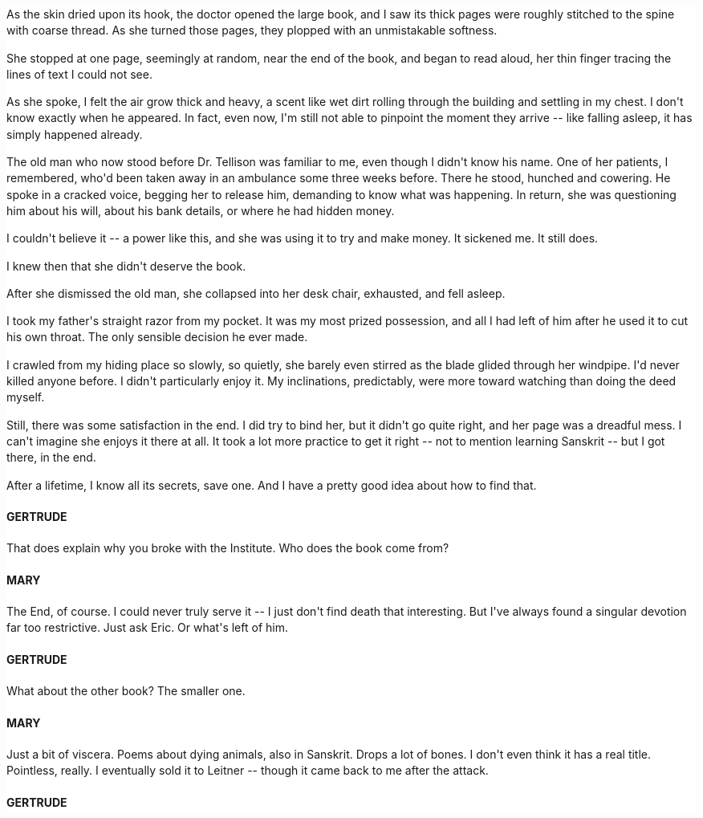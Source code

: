 As the skin dried upon its hook, the doctor opened the large book, and I saw its thick pages were roughly stitched to the spine with coarse thread. As she turned those pages, they plopped with an unmistakable softness.

She stopped at one page, seemingly at random, near the end of the book, and began to read aloud, her thin finger tracing the lines of text I could not see.

As she spoke, I felt the air grow thick and heavy, a scent like wet dirt rolling through the building and settling in my chest. I don't know exactly when he appeared. In fact, even now, I'm still not able to pinpoint the moment they arrive -- like falling asleep, it has simply happened already.

The old man who now stood before Dr. Tellison was familiar to me, even though I didn't know his name. One of her patients, I remembered, who'd been taken away in an ambulance some three weeks before. There he stood, hunched and cowering. He spoke in a cracked voice, begging her to release him, demanding to know what was happening. In return, she was questioning him about his will, about his bank details, or where he had hidden money. 

I couldn't believe it -- a power like this, and she was using it to try and make money. It sickened me. It still does.

I knew then that she didn't deserve the book.

After she dismissed the old man, she collapsed into her desk chair, exhausted, and fell asleep.

I took my father's straight razor from my pocket. It was my most prized possession, and all I had left of him after he used it to cut his own throat. The only sensible decision he ever made.

I crawled from my hiding place so slowly, so quietly, she barely even stirred as the blade glided through her windpipe. I'd never killed anyone before. I didn't particularly enjoy it. My inclinations, predictably, were more toward watching than doing the deed myself.

Still, there was some satisfaction in the end. I did try to bind her, but it didn't go quite right, and her page was a dreadful mess. I can't imagine she enjoys it there at all. It took a lot more practice to get it right -- not to mention learning Sanskrit -- but I got there, in the end. 

After a lifetime, I know all its secrets, save one. And I have a pretty good idea about how to find that.

#### GERTRUDE

That does explain why you broke with the Institute. Who does the book come from?

#### MARY

The End, of course. I could never truly serve it -- I just don't find death that interesting. But I've always found a singular devotion far too restrictive. Just ask Eric. Or what's left of him.

#### GERTRUDE

What about the other book? The smaller one.

#### MARY

Just a bit of viscera. Poems about dying animals, also in Sanskrit. Drops a lot of bones. I don't even think it has a real title. Pointless, really. I eventually sold it to Leitner -- though it came back to me after the attack.

#### GERTRUDE
